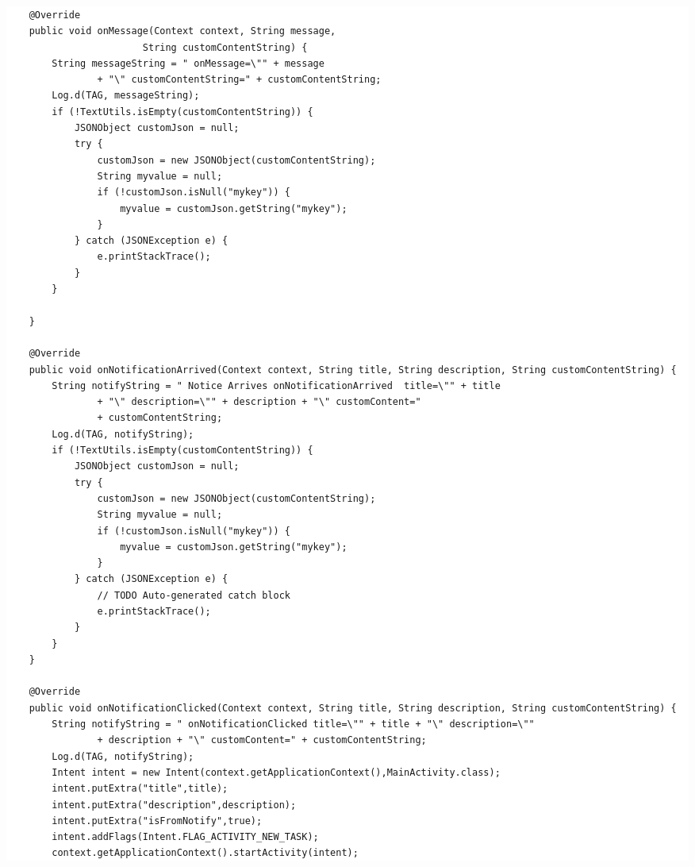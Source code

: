         @Override
        public void onMessage(Context context, String message,
                            String customContentString) {
            String messageString = " onMessage=\"" + message
                    + "\" customContentString=" + customContentString;
            Log.d(TAG, messageString);
            if (!TextUtils.isEmpty(customContentString)) {
                JSONObject customJson = null;
                try {
                    customJson = new JSONObject(customContentString);
                    String myvalue = null;
                    if (!customJson.isNull("mykey")) {
                        myvalue = customJson.getString("mykey");
                    }
                } catch (JSONException e) {
                    e.printStackTrace();
                }
            }

        }

        @Override
        public void onNotificationArrived(Context context, String title, String description, String customContentString) {
            String notifyString = " Notice Arrives onNotificationArrived  title=\"" + title
                    + "\" description=\"" + description + "\" customContent="
                    + customContentString;
            Log.d(TAG, notifyString);
            if (!TextUtils.isEmpty(customContentString)) {
                JSONObject customJson = null;
                try {
                    customJson = new JSONObject(customContentString);
                    String myvalue = null;
                    if (!customJson.isNull("mykey")) {
                        myvalue = customJson.getString("mykey");
                    }
                } catch (JSONException e) {
                    // TODO Auto-generated catch block
                    e.printStackTrace();
                }
            }
        }

        @Override
        public void onNotificationClicked(Context context, String title, String description, String customContentString) {
            String notifyString = " onNotificationClicked title=\"" + title + "\" description=\""
                    + description + "\" customContent=" + customContentString;
            Log.d(TAG, notifyString);
            Intent intent = new Intent(context.getApplicationContext(),MainActivity.class);
            intent.putExtra("title",title);
            intent.putExtra("description",description);
            intent.putExtra("isFromNotify",true);
            intent.addFlags(Intent.FLAG_ACTIVITY_NEW_TASK);
            context.getApplicationContext().startActivity(intent);
